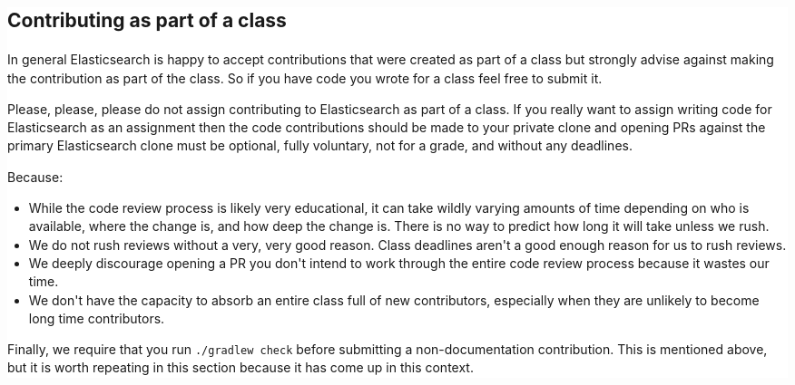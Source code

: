 Contributing as part of a class
-------------------------------
In general Elasticsearch is happy to accept contributions that were created as
part of a class but strongly advise against making the contribution as part of
the class. So if you have code you wrote for a class feel free to submit it.

Please, please, please do not assign contributing to Elasticsearch as part of a
class. If you really want to assign writing code for Elasticsearch as an
assignment then the code contributions should be made to your private clone and
opening PRs against the primary Elasticsearch clone must be optional, fully
voluntary, not for a grade, and without any deadlines.

Because:

* While the code review process is likely very educational, it can take wildly
varying amounts of time depending on who is available, where the change is, and
how deep the change is. There is no way to predict how long it will take unless
we rush.
* We do not rush reviews without a very, very good reason. Class deadlines
aren't a good enough reason for us to rush reviews.
* We deeply discourage opening a PR you don't intend to work through the entire
code review process because it wastes our time.
* We don't have the capacity to absorb an entire class full of new contributors,
especially when they are unlikely to become long time contributors.

Finally, we require that you run `./gradlew check` before submitting a
non-documentation contribution. This is mentioned above, but it is worth
repeating in this section because it has come up in this context.

[intellij]: https://blog.jetbrains.com/idea/2017/07/intellij-idea-2017-2-is-here-smart-sleek-and-snappy/
